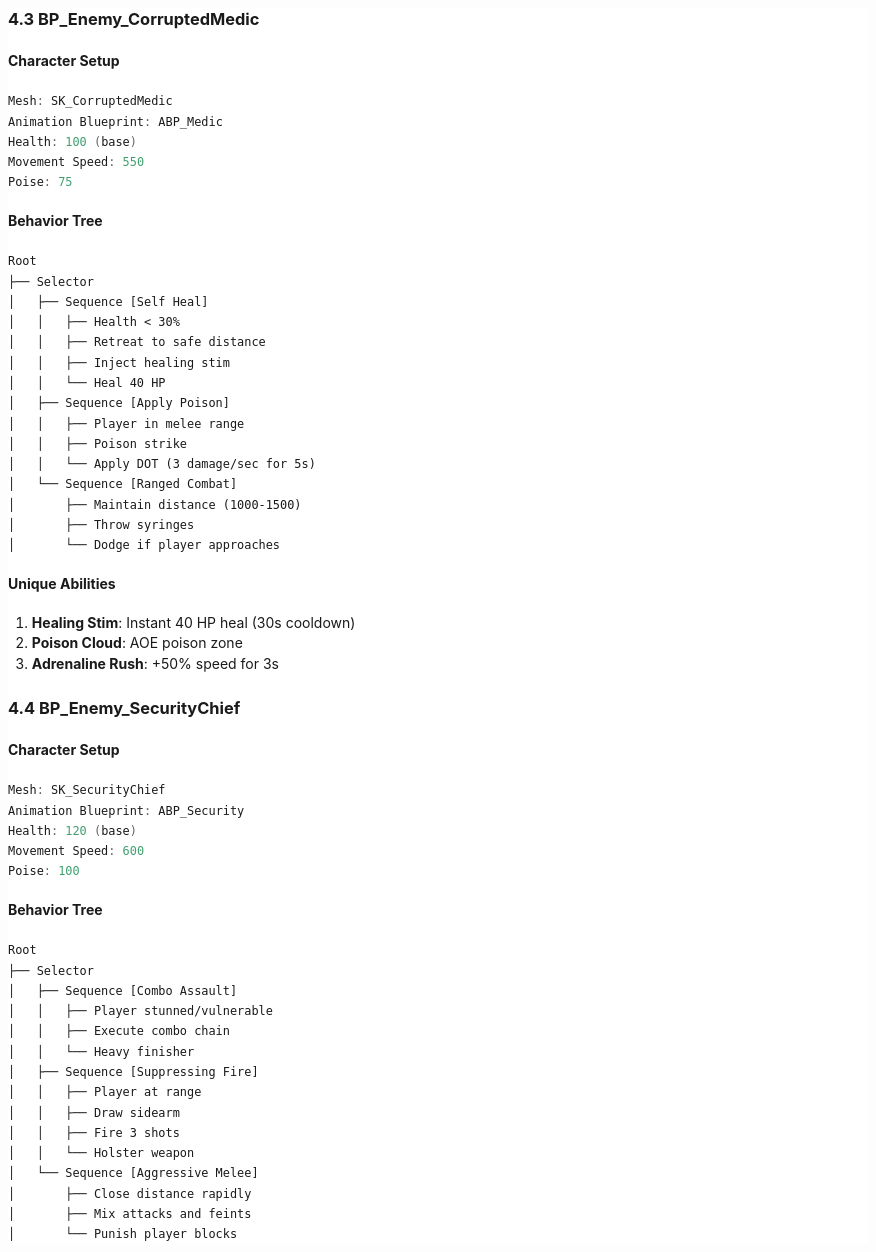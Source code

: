 ### 4.3 BP_Enemy_CorruptedMedic

#### Character Setup
```cpp
Mesh: SK_CorruptedMedic
Animation Blueprint: ABP_Medic
Health: 100 (base)
Movement Speed: 550
Poise: 75
```

#### Behavior Tree
```
Root
├── Selector
│   ├── Sequence [Self Heal]
│   │   ├── Health < 30%
│   │   ├── Retreat to safe distance
│   │   ├── Inject healing stim
│   │   └── Heal 40 HP
│   ├── Sequence [Apply Poison]
│   │   ├── Player in melee range
│   │   ├── Poison strike
│   │   └── Apply DOT (3 damage/sec for 5s)
│   └── Sequence [Ranged Combat]
│       ├── Maintain distance (1000-1500)
│       ├── Throw syringes
│       └── Dodge if player approaches
```

#### Unique Abilities
1. **Healing Stim**: Instant 40 HP heal (30s cooldown)
2. **Poison Cloud**: AOE poison zone
3. **Adrenaline Rush**: +50% speed for 3s

### 4.4 BP_Enemy_SecurityChief

#### Character Setup
```cpp
Mesh: SK_SecurityChief
Animation Blueprint: ABP_Security
Health: 120 (base)
Movement Speed: 600
Poise: 100
```

#### Behavior Tree
```
Root
├── Selector
│   ├── Sequence [Combo Assault]
│   │   ├── Player stunned/vulnerable
│   │   ├── Execute combo chain
│   │   └── Heavy finisher
│   ├── Sequence [Suppressing Fire]
│   │   ├── Player at range
│   │   ├── Draw sidearm
│   │   ├── Fire 3 shots
│   │   └── Holster weapon
│   └── Sequence [Aggressive Melee]
│       ├── Close distance rapidly
│       ├── Mix attacks and feints
│       └── Punish player blocks
```
